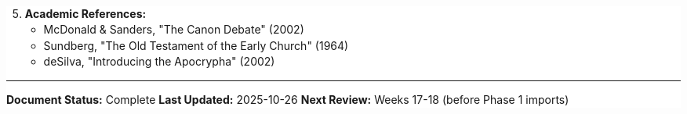 5. **Academic References:**
   - McDonald & Sanders, "The Canon Debate" (2002)
   - Sundberg, "The Old Testament of the Early Church" (1964)
   - deSilva, "Introducing the Apocrypha" (2002)

---

**Document Status:** Complete
**Last Updated:** 2025-10-26
**Next Review:** Weeks 17-18 (before Phase 1 imports)
